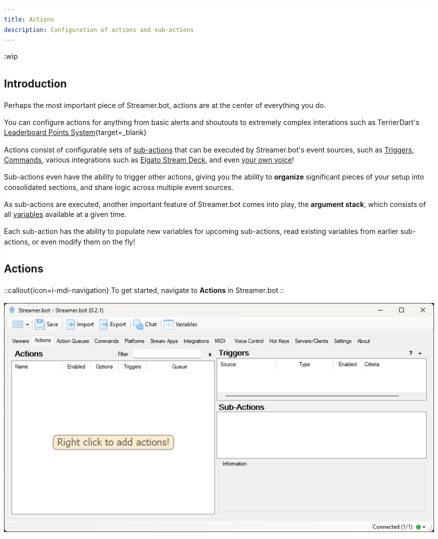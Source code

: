 ```yaml
---
title: Actions
description: Configuration of actions and sub-actions
---
```


:wip

## Introduction
Perhaps the most important piece of Streamer.bot, actions are at the center of everything you do.

You can configure actions for anything from basic alerts and shoutouts to extremely complex interations such as TerrierDart's [Leaderboard Points System](https://extensions.streamer.bot/docs?topic=67){target=_blank}

Actions consist of configurable sets of [sub-actions](#sub-actions) that can be executed by Streamer.bot's event sources, such as [Triggers](/guide/triggers), [Commands](/guide/commands), various integrations such as [Elgato Stream Deck](/guide/integrations/elgato-stream-deck), and even [your own voice](/guide/voice-control)!

Sub-actions even have the ability to trigger other actions, giving you the ability to **organize** significant pieces of your setup into consolidated sections, and share logic across multiple event sources.

As sub-actions are executed, another important feature of Streamer.bot comes into play, the **argument stack**, which consists of all [variables](/guide/variables) available at a given time.

Each sub-action has the ability to populate new variables for upcoming sub-actions, read existing variables from earlier sub-actions, or even modify them on the fly!

## Actions

::callout{icon=i-mdi-navigation}
To get started, navigate to **Actions** in Streamer.bot
::

![Streamer.bot Actions Configuration](assets/streamerbot-actions.png)
